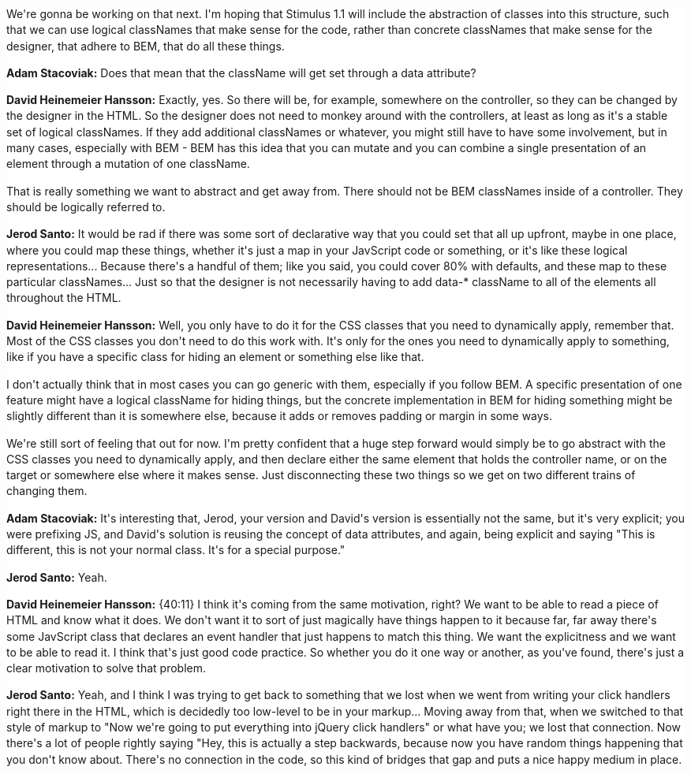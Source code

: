 We're gonna be working on that next. I'm hoping that Stimulus 1.1 will include the abstraction of classes into this structure, such that we can use logical classNames that make sense for the code, rather than concrete classNames that make sense for the designer, that adhere to BEM, that do all these things.

**Adam Stacoviak:** Does that mean that the className will get set through a data attribute?

**David Heinemeier Hansson:** Exactly, yes. So there will be, for example, somewhere on the controller, so they can be changed by the designer in the HTML. So the designer does not need to monkey around with the controllers, at least as long as it's a stable set of logical classNames. If they add additional classNames or whatever, you might still have to have some involvement, but in many cases, especially with BEM - BEM has this idea that you can mutate and you can combine a single presentation of an element through a mutation of one className.

That is really something we want to abstract and get away from. There should not be BEM classNames inside of a controller. They should be logically referred to.

**Jerod Santo:** It would be rad if there was some sort of declarative way that you could set that all up upfront, maybe in one place, where you could map these things, whether it's just a map in your JavScript code or something, or it's like these logical representations... Because there's a handful of them; like you said, you could cover 80% with defaults, and these map to these particular classNames... Just so that the designer is not necessarily having to add data-\* className to all of the elements all throughout the HTML.

**David Heinemeier Hansson:** Well, you only have to do it for the CSS classes that you need to dynamically apply, remember that. Most of the CSS classes you don't need to do this work with. It's only for the ones you need to dynamically apply to something, like if you have a specific class for hiding an element or something else like that.

I don't actually think that in most cases you can go generic with them, especially if you follow BEM. A specific presentation of one feature might have a logical className for hiding things, but the concrete implementation in BEM for hiding something might be slightly different than it is somewhere else, because it adds or removes padding or margin in some ways.

We're still sort of feeling that out for now. I'm pretty confident that a huge step forward would simply be to go abstract with the CSS classes you need to dynamically apply, and then declare either the same element that holds the controller name, or on the target or somewhere else where it makes sense. Just disconnecting these two things so we get on two different trains of changing them.

**Adam Stacoviak:** It's interesting that, Jerod, your version and David's version is essentially not the same, but it's very explicit; you were prefixing JS, and David's solution is reusing the concept of data attributes, and again, being explicit and saying "This is different, this is not your normal class. It's for a special purpose."

**Jerod Santo:** Yeah.

**David Heinemeier Hansson:** \{40:11\} I think it's coming from the same motivation, right? We want to be able to read a piece of HTML and know what it does. We don't want it to sort of just magically have things happen to it because far, far away there's some JavScript class that declares an event handler that just happens to match this thing. We want the explicitness and we want to be able to read it. I think that's just good code practice. So whether you do it one way or another, as you've found, there's just a clear motivation to solve that problem.

**Jerod Santo:** Yeah, and I think I was trying to get back to something that we lost when we went from writing your click handlers right there in the HTML, which is decidedly too low-level to be in your markup... Moving away from that, when we switched to that style of markup to "Now we're going to put everything into jQuery click handlers" or what have you; we lost that connection. Now there's a lot of people rightly saying "Hey, this is actually a step backwards, because now you have random things happening that you don't know about. There's no connection in the code, so this kind of bridges that gap and puts a nice happy medium in place.
